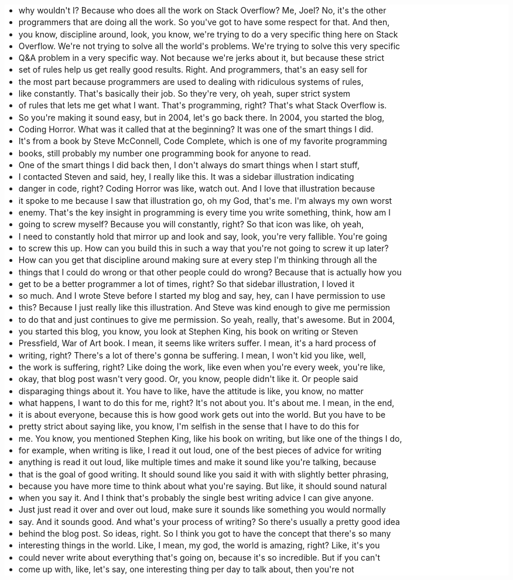 *  why wouldn't I? Because who does all the work on Stack Overflow? Me, Joel? No, it's the other
*  programmers that are doing all the work. So you've got to have some respect for that. And then,
*  you know, discipline around, look, you know, we're trying to do a very specific thing here on Stack
*  Overflow. We're not trying to solve all the world's problems. We're trying to solve this very specific
*  Q&A problem in a very specific way. Not because we're jerks about it, but because these strict
*  set of rules help us get really good results. Right. And programmers, that's an easy sell for
*  the most part because programmers are used to dealing with ridiculous systems of rules,
*  like constantly. That's basically their job. So they're very, oh yeah, super strict system
*  of rules that lets me get what I want. That's programming, right? That's what Stack Overflow is.
*  So you're making it sound easy, but in 2004, let's go back there. In 2004, you started the blog,
*  Coding Horror. What was it called that at the beginning? It was one of the smart things I did.
*  It's from a book by Steve McConnell, Code Complete, which is one of my favorite programming
*  books, still probably my number one programming book for anyone to read.
*  One of the smart things I did back then, I don't always do smart things when I start stuff,
*  I contacted Steven and said, hey, I really like this. It was a sidebar illustration indicating
*  danger in code, right? Coding Horror was like, watch out. And I love that illustration because
*  it spoke to me because I saw that illustration go, oh my God, that's me. I'm always my own worst
*  enemy. That's the key insight in programming is every time you write something, think, how am I
*  going to screw myself? Because you will constantly, right? So that icon was like, oh yeah,
*  I need to constantly hold that mirror up and look and say, look, you're very fallible. You're going
*  to screw this up. How can you build this in such a way that you're not going to screw it up later?
*  How can you get that discipline around making sure at every step I'm thinking through all the
*  things that I could do wrong or that other people could do wrong? Because that is actually how you
*  get to be a better programmer a lot of times, right? So that sidebar illustration, I loved it
*  so much. And I wrote Steve before I started my blog and say, hey, can I have permission to use
*  this? Because I just really like this illustration. And Steve was kind enough to give me permission
*  to do that and just continues to give me permission. So yeah, really, that's awesome. But in 2004,
*  you started this blog, you know, you look at Stephen King, his book on writing or Steven
*  Pressfield, War of Art book. I mean, it seems like writers suffer. I mean, it's a hard process of
*  writing, right? There's a lot of there's gonna be suffering. I mean, I won't kid you like, well,
*  the work is suffering, right? Like doing the work, like even when you're every week, you're like,
*  okay, that blog post wasn't very good. Or, you know, people didn't like it. Or people said
*  disparaging things about it. You have to like, have the attitude is like, you know, no matter
*  what happens, I want to do this for me, right? It's not about you. It's about me. I mean, in the end,
*  it is about everyone, because this is how good work gets out into the world. But you have to be
*  pretty strict about saying like, you know, I'm selfish in the sense that I have to do this for
*  me. You know, you mentioned Stephen King, like his book on writing, but like one of the things I do,
*  for example, when writing is like, I read it out loud, one of the best pieces of advice for writing
*  anything is read it out loud, like multiple times and make it sound like you're talking, because
*  that is the goal of good writing. It should sound like you said it with with slightly better phrasing,
*  because you have more time to think about what you're saying. But like, it should sound natural
*  when you say it. And I think that's probably the single best writing advice I can give anyone.
*  Just just read it over and over out loud, make sure it sounds like something you would normally
*  say. And it sounds good. And what's your process of writing? So there's usually a pretty good idea
*  behind the blog post. So ideas, right. So I think you got to have the concept that there's so many
*  interesting things in the world. Like, I mean, my god, the world is amazing, right? Like, it's you
*  could never write about everything that's going on, because it's so incredible. But if you can't
*  come up with, like, let's say, one interesting thing per day to talk about, then you're not
